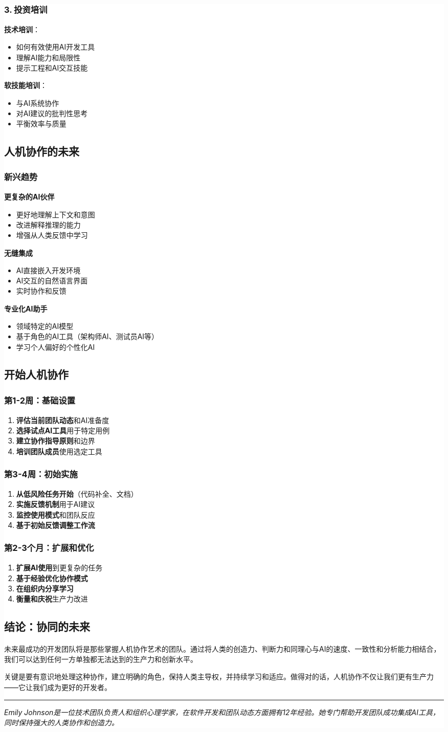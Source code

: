 ### 3. **投资培训**

**技术培训**：
- 如何有效使用AI开发工具
- 理解AI能力和局限性
- 提示工程和AI交互技能

**软技能培训**：
- 与AI系统协作
- 对AI建议的批判性思考
- 平衡效率与质量

## 人机协作的未来

### 新兴趋势

**更复杂的AI伙伴**
- 更好地理解上下文和意图
- 改进解释推理的能力
- 增强从人类反馈中学习

**无缝集成**
- AI直接嵌入开发环境
- AI交互的自然语言界面
- 实时协作和反馈

**专业化AI助手**
- 领域特定的AI模型
- 基于角色的AI工具（架构师AI、测试员AI等）
- 学习个人偏好的个性化AI

## 开始人机协作

### 第1-2周：基础设置
1. **评估当前团队动态**和AI准备度
2. **选择试点AI工具**用于特定用例
3. **建立协作指导原则**和边界
4. **培训团队成员**使用选定工具

### 第3-4周：初始实施
1. **从低风险任务开始**（代码补全、文档）
2. **实施反馈机制**用于AI建议
3. **监控使用模式**和团队反应
4. **基于初始反馈调整工作流**

### 第2-3个月：扩展和优化
1. **扩展AI使用**到更复杂的任务
2. **基于经验优化协作模式**
3. **在组织内分享学习**
4. **衡量和庆祝**生产力改进

## 结论：协同的未来

未来最成功的开发团队将是那些掌握人机协作艺术的团队。通过将人类的创造力、判断力和同理心与AI的速度、一致性和分析能力相结合，我们可以达到任何一方单独都无法达到的生产力和创新水平。

关键是要有意识地处理这种协作，建立明确的角色，保持人类主导权，并持续学习和适应。做得对的话，人机协作不仅让我们更有生产力——它让我们成为更好的开发者。

---

*Emily Johnson是一位技术团队负责人和组织心理学家，在软件开发和团队动态方面拥有12年经验。她专门帮助开发团队成功集成AI工具，同时保持强大的人类协作和创造力。*